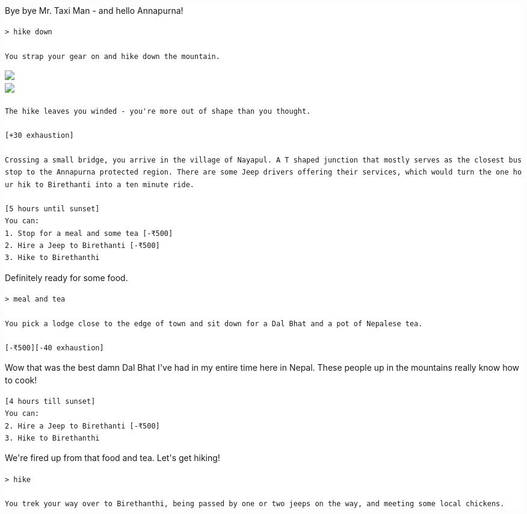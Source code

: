 Bye bye Mr. Taxi Man - and hello Annapurna!

```
> hike down

You strap your gear on and hike down the mountain.
```

<div class="post-image post-image--split">
  <div class="split-image-group split-image-group--left">
   <img src="/assets/poon-hill-trail/2019_09_17_13_53_48.jpg">
  </div>
  <div class="split-image-group split-image-group--right">
   <img src="/assets/poon-hill-trail/2019_09_17_13_53_30.jpg">
  </div>
</div>

```
The hike leaves you winded - you're more out of shape than you thought.

[+30 exhaustion]

Crossing a small bridge, you arrive in the village of Nayapul. A T shaped junction that mostly serves as the closest bus stop to the Annapurna protected region. There are some Jeep drivers offering their services, which would turn the one hour hik to Birethanti into a ten minute ride.

[5 hours until sunset]
You can:
1. Stop for a meal and some tea [-₹500]
2. Hire a Jeep to Birethanti [-₹500]
3. Hike to Birethanthi
```

Definitely ready for some food.

```
> meal and tea

You pick a lodge close to the edge of town and sit down for a Dal Bhat and a pot of Nepalese tea.

[-₹500][-40 exhaustion]
```

Wow that was the best damn Dal Bhat I've had in my entire time here in Nepal. These people up in the mountains really know how to cook!

```
[4 hours till sunset]
You can:
2. Hire a Jeep to Birethanti [-₹500]
3. Hike to Birethanthi
```

We're fired up from that food and tea. Let's get hiking!

```
> hike

You trek your way over to Birethanthi, being passed by one or two jeeps on the way, and meeting some local chickens.
```
